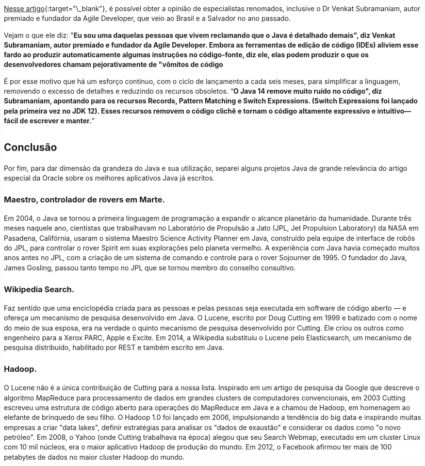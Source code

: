 [Nesse artigo](https://blogs.oracle.com/oracle-brasil/java-14-torna-codigo-super-expressivo-dizem-desenvolvedores?source=:ow:evp:cpo:::RC_LAMK200615P00076:OER400070758&intcmp=:ow:evp:cpo:::RC_LAMK200615P00076:OER400070758&elqTrackId=e69482bb6fd0429bb1697f3ec9b22fc3&elqaid=96279&elqat=2&source=:ow:lp:cpo::){:target="\_blank"}, é possível obter a opinião de especialistas renomados, inclusive o Dr Venkat Subramaniam, autor premiado e fundador da Agile Developer, que veio ao Brasil e a Salvador no ano passado.

Vejam o que ele diz: "__Eu sou uma daquelas pessoas que vivem reclamando que o Java é detalhado demais", diz Venkat Subramaniam, autor premiado e fundador da Agile Developer. Embora as ferramentas de edição de código (IDEs) aliviem esse fardo ao produzir automaticamente algumas instruções no código-fonte, diz ele, elas podem produzir o que os desenvolvedores chamam pejorativamente de "vômitos de código__

É por esse motivo que há um esforço contínuo, com o ciclo de lançamento a cada seis meses, para simplificar a linguagem, removendo o excesso de detalhes e reduzindo os recursos obsoletos. “__O Java 14 remove muito ruído no código", diz Subramaniam, apontando para os recursos Records,  Pattern Matching e Switch Expressions. (Switch Expressions foi lançado pela primeira vez no JDK 12). Esses recursos removem o código clichê e tornam o código altamente expressivo e intuitivo—fácil de escrever e manter.__”

## Conclusão

Por fim, para dar dimensão da grandeza do Java e sua utilização, separei alguns projetos Java de grande relevância do artigo especial da Oracle sobre os melhores aplicativos Java já escritos.

### Maestro, controlador de rovers em Marte. 

Em 2004, o Java se tornou a primeira linguagem de programação a expandir o alcance planetário da humanidade. Durante três meses naquele ano, cientistas que trabalhavam no Laboratório de Propulsão a Jato (JPL, Jet Propulsion Laboratory) da NASA em Pasadena, Califórnia, usaram o sistema Maestro Science Activity Planner em Java, construído pela equipe de interface de robôs do JPL, para controlar o rover Spirit em suas explorações pelo planeta vermelho. A experiência com Java havia começado muitos anos antes no JPL, com a criação de um sistema de comando e controle para o rover Sojourner de 1995. O fundador do Java, James Gosling, passou tanto tempo no JPL que se tornou membro do conselho consultivo.

### Wikipedia Search. 

Faz sentido que uma enciclopédia criada para as pessoas e pelas pessoas seja executada em software de código aberto — e ofereça um mecanismo de pesquisa desenvolvido em Java. O Lucene, escrito por Doug Cutting em 1999 e batizado com o nome do meio de sua esposa, era na verdade o quinto mecanismo de pesquisa desenvolvido por Cutting. Ele criou os outros como engenheiro para a Xerox PARC, Apple e Excite. Em 2014, a Wikipedia substituiu o Lucene pelo Elasticsearch, um mecanismo de pesquisa distribuído, habilitado por REST e também escrito em Java.

### Hadoop. 

O Lucene não é a única contribuição de Cutting para a nossa lista. Inspirado em um artigo de pesquisa da Google que descreve o algoritmo MapReduce para processamento de dados em grandes clusters de computadores convencionais, em 2003 Cutting escreveu uma estrutura de código aberto para operações do MapReduce em Java e a chamou de Hadoop, em homenagem ao elefante de brinquedo de seu filho. O Hadoop 1.0 foi lançado em 2006, impulsionando a tendência do big data e inspirando muitas empresas a criar "data lakes", definir estratégias para analisar os "dados de exaustão" e considerar os dados como "o novo petróleo". Em 2008, o Yahoo (onde Cutting trabalhava na época) alegou que seu Search Webmap, executado em um cluster Linux com 10 mil núcleos, era o maior aplicativo Hadoop de produção do mundo. Em 2012, o Facebook afirmou ter mais de 100 petabytes de dados no maior cluster Hadoop do mundo.
